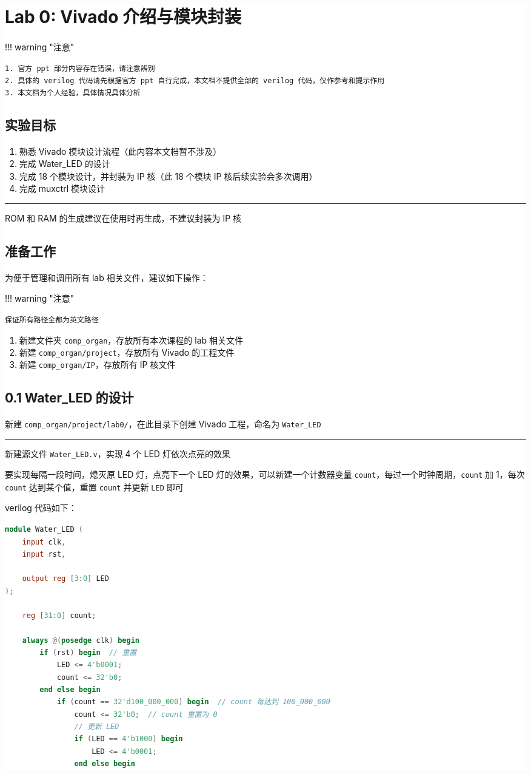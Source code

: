 # Lab 0: Vivado 介绍与模块封装



!!! warning "注意"

    1. 官方 ppt 部分内容存在错误，请注意辨别
    2. 具体的 verilog 代码请先根据官方 ppt 自行完成，本文档不提供全部的 verilog 代码，仅作参考和提示作用
    3. 本文档为个人经验，具体情况具体分析

## 实验目标

1. 熟悉 Vivado 模块设计流程（此内容本文档暂不涉及）
2. 完成 Water_LED 的设计
3. 完成 18 个模块设计，并封装为 IP 核（此 18 个模块 IP 核后续实验会多次调用）
4. 完成 muxctrl 模块设计

---

ROM 和 RAM 的生成建议在使用时再生成，不建议封装为 IP 核

## 准备工作

为便于管理和调用所有 lab 相关文件，建议如下操作：

!!! warning "注意"

    保证所有路径全都为英文路径

1. 新建文件夹 `comp_organ`，存放所有本次课程的 lab 相关文件
2. 新建 `comp_organ/project`，存放所有 Vivado 的工程文件
3. 新建 `comp_organ/IP`，存放所有 IP 核文件

## 0.1 Water_LED 的设计

新建 `comp_organ/project/lab0/`，在此目录下创建 Vivado 工程，命名为 `Water_LED`

---

新建源文件 `Water_LED.v`，实现 4 个 LED 灯依次点亮的效果

要实现每隔一段时间，熄灭原 LED 灯，点亮下一个 LED 灯的效果，可以新建一个计数器变量 `count`，每过一个时钟周期，`count` 加 1，每次 `count` 达到某个值，重置 `count` 并更新 `LED` 即可

verilog 代码如下：

```verilog title="Water_LED" linenums="1"
module Water_LED (
    input clk,
    input rst,

    output reg [3:0] LED
);

    reg [31:0] count;

    always @(posedge clk) begin
        if (rst) begin  // 重置
            LED <= 4'b0001;
            count <= 32'b0;
        end else begin
            if (count == 32'd100_000_000) begin  // count 每达到 100_000_000
                count <= 32'b0;  // count 重置为 0
                // 更新 LED
                if (LED == 4'b1000) begin
                    LED <= 4'b0001;
                end else begin
```